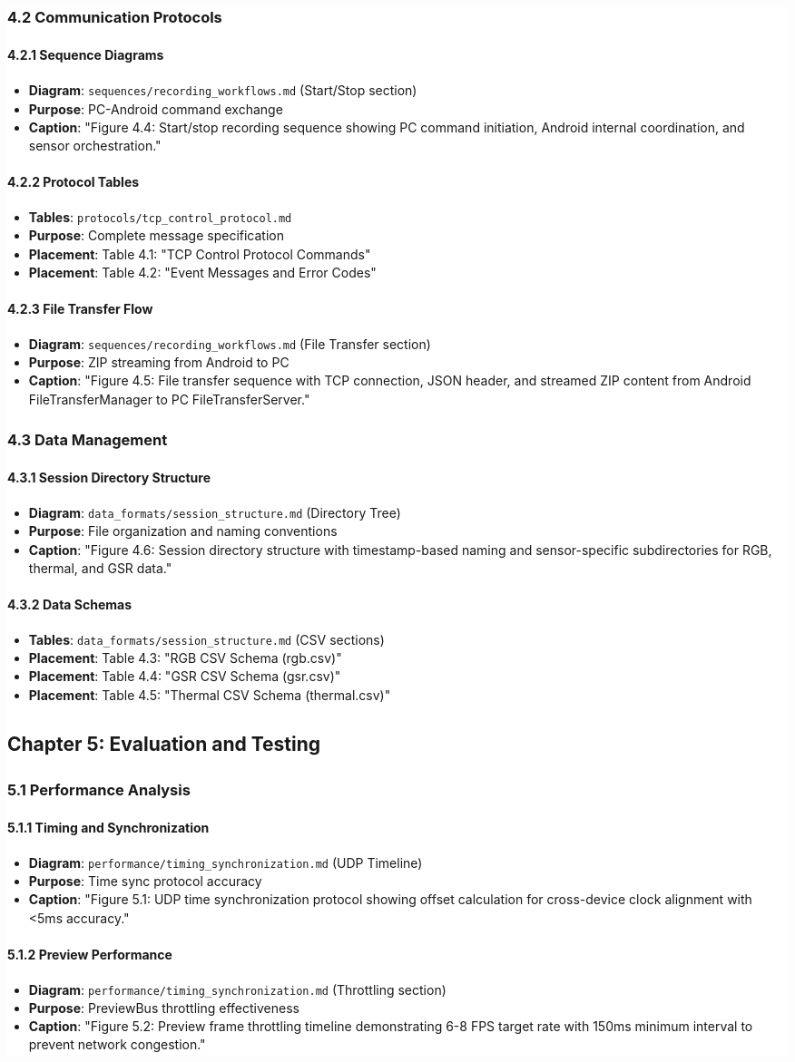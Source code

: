 ### 4.2 Communication Protocols

#### 4.2.1 Sequence Diagrams
- **Diagram**: `sequences/recording_workflows.md` (Start/Stop section)
- **Purpose**: PC-Android command exchange
- **Caption**: "Figure 4.4: Start/stop recording sequence showing PC command initiation, Android internal coordination, and sensor orchestration."

#### 4.2.2 Protocol Tables  
- **Tables**: `protocols/tcp_control_protocol.md`
- **Purpose**: Complete message specification
- **Placement**: Table 4.1: "TCP Control Protocol Commands"
- **Placement**: Table 4.2: "Event Messages and Error Codes"

#### 4.2.3 File Transfer Flow
- **Diagram**: `sequences/recording_workflows.md` (File Transfer section)
- **Purpose**: ZIP streaming from Android to PC
- **Caption**: "Figure 4.5: File transfer sequence with TCP connection, JSON header, and streamed ZIP content from Android FileTransferManager to PC FileTransferServer."

### 4.3 Data Management

#### 4.3.1 Session Directory Structure
- **Diagram**: `data_formats/session_structure.md` (Directory Tree)
- **Purpose**: File organization and naming conventions
- **Caption**: "Figure 4.6: Session directory structure with timestamp-based naming and sensor-specific subdirectories for RGB, thermal, and GSR data."

#### 4.3.2 Data Schemas
- **Tables**: `data_formats/session_structure.md` (CSV sections)
- **Placement**: Table 4.3: "RGB CSV Schema (rgb.csv)"
- **Placement**: Table 4.4: "GSR CSV Schema (gsr.csv)"  
- **Placement**: Table 4.5: "Thermal CSV Schema (thermal.csv)"

## Chapter 5: Evaluation and Testing

### 5.1 Performance Analysis

#### 5.1.1 Timing and Synchronization
- **Diagram**: `performance/timing_synchronization.md` (UDP Timeline)
- **Purpose**: Time sync protocol accuracy
- **Caption**: "Figure 5.1: UDP time synchronization protocol showing offset calculation for cross-device clock alignment with <5ms accuracy."

#### 5.1.2 Preview Performance
- **Diagram**: `performance/timing_synchronization.md` (Throttling section)
- **Purpose**: PreviewBus throttling effectiveness  
- **Caption**: "Figure 5.2: Preview frame throttling timeline demonstrating 6-8 FPS target rate with 150ms minimum interval to prevent network congestion."
